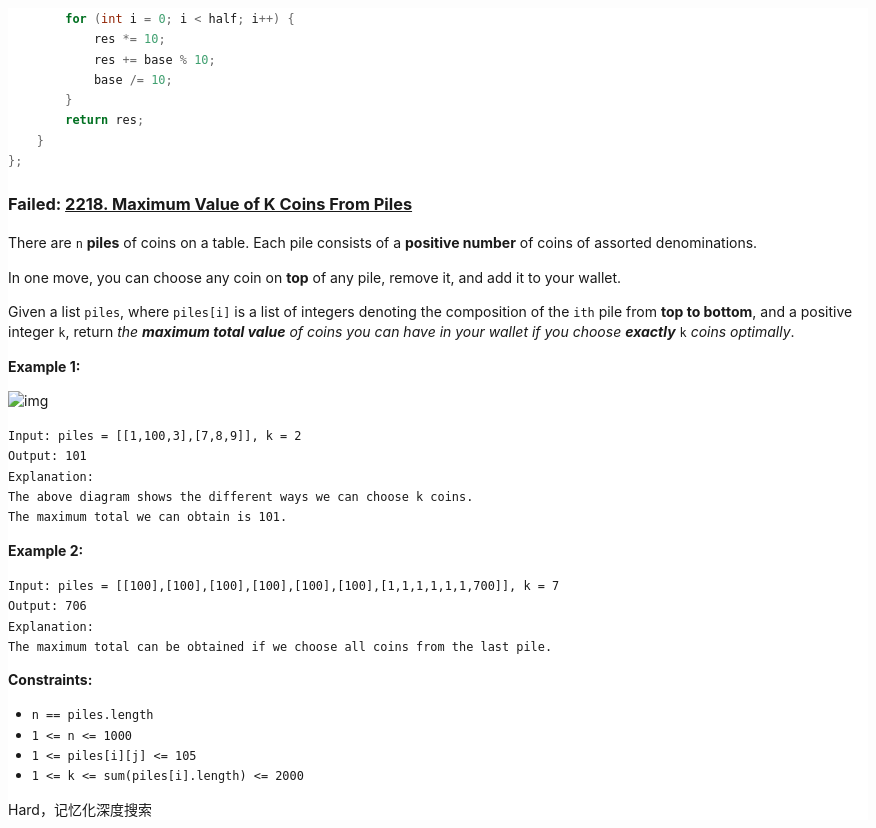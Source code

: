 ```c++
        for (int i = 0; i < half; i++) {
            res *= 10;
            res += base % 10;
            base /= 10;
        }
        return res;
    }
};
```



### Failed: [2218. Maximum Value of K Coins From Piles](https://leetcode.com/problems/maximum-value-of-k-coins-from-piles/)

There are `n` **piles** of coins on a table. Each pile consists of a **positive number** of coins of assorted denominations.

In one move, you can choose any coin on **top** of any pile, remove it, and add it to your wallet.

Given a list `piles`, where `piles[i]` is a list of integers denoting the composition of the `ith` pile from **top to bottom**, and a positive integer `k`, return *the **maximum total value** of coins you can have in your wallet if you choose **exactly*** `k` *coins optimally*.

 

**Example 1:**

![img](https://cdn.jsdelivr.net/gh/huxingyi1997/my_img/img/20220516223459.png)

```
Input: piles = [[1,100,3],[7,8,9]], k = 2
Output: 101
Explanation:
The above diagram shows the different ways we can choose k coins.
The maximum total we can obtain is 101.
```

**Example 2:**

```
Input: piles = [[100],[100],[100],[100],[100],[100],[1,1,1,1,1,1,700]], k = 7
Output: 706
Explanation:
The maximum total can be obtained if we choose all coins from the last pile.
```

 

**Constraints:**

- `n == piles.length`
- `1 <= n <= 1000`
- `1 <= piles[i][j] <= 105`
- `1 <= k <= sum(piles[i].length) <= 2000`

Hard，记忆化深度搜索
